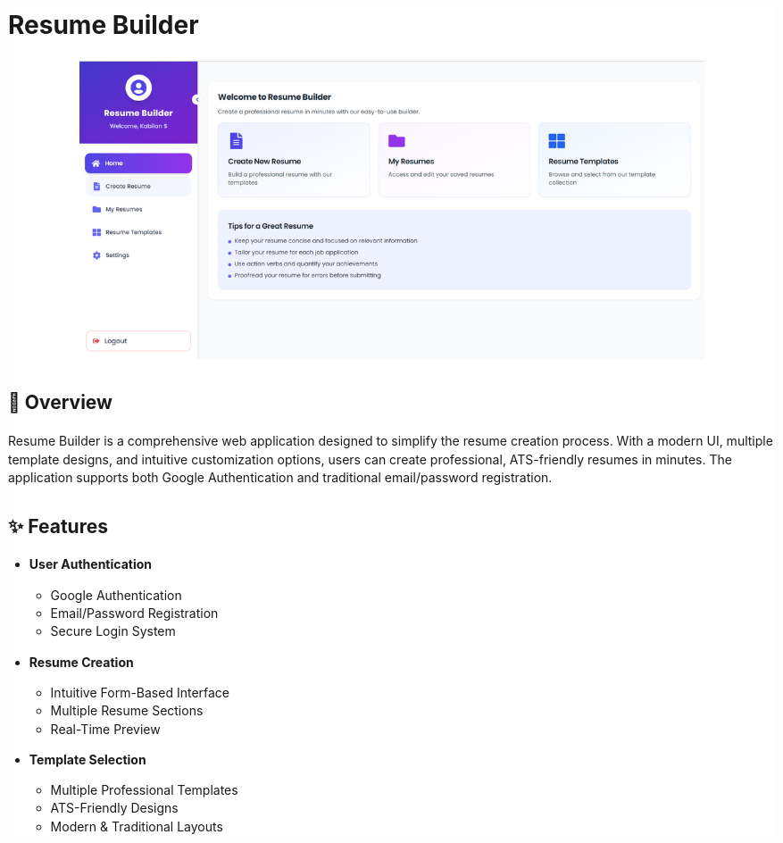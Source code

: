 # Resume Builder

<div align="center">
  <img src="frontend/src/assets/application-images/home.png" alt="Resume Builder Home" width="700"/>
</div>

## 📑 Overview

Resume Builder is a comprehensive web application designed to simplify the resume creation process. With a modern UI, multiple template designs, and intuitive customization options, users can create professional, ATS-friendly resumes in minutes. The application supports both Google Authentication and traditional email/password registration.

## ✨ Features

- **User Authentication**

  - Google Authentication
  - Email/Password Registration
  - Secure Login System

- **Resume Creation**

  - Intuitive Form-Based Interface
  - Multiple Resume Sections
  - Real-Time Preview

- **Template Selection**

  - Multiple Professional Templates
  - ATS-Friendly Designs
  - Modern & Traditional Layouts
